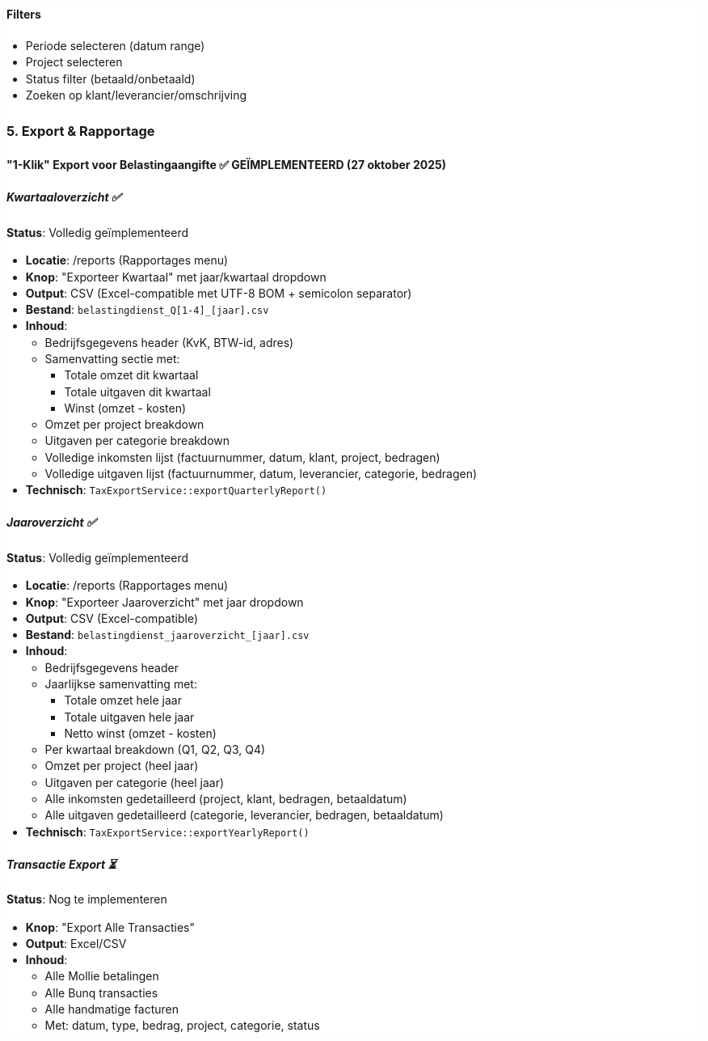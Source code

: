 #### Filters
- Periode selecteren (datum range)
- Project selecteren
- Status filter (betaald/onbetaald)
- Zoeken op klant/leverancier/omschrijving

### 5. Export & Rapportage

#### "1-Klik" Export voor Belastingaangifte ✅ GEÏMPLEMENTEERD (27 oktober 2025)

##### Kwartaaloverzicht ✅
**Status**: Volledig geïmplementeerd
- **Locatie**: /reports (Rapportages menu)
- **Knop**: "Exporteer Kwartaal" met jaar/kwartaal dropdown
- **Output**: CSV (Excel-compatible met UTF-8 BOM + semicolon separator)
- **Bestand**: `belastingdienst_Q[1-4]_[jaar].csv`
- **Inhoud**:
  - Bedrijfsgegevens header (KvK, BTW-id, adres)
  - Samenvatting sectie met:
    - Totale omzet dit kwartaal
    - Totale uitgaven dit kwartaal
    - Winst (omzet - kosten)
  - Omzet per project breakdown
  - Uitgaven per categorie breakdown
  - Volledige inkomsten lijst (factuurnummer, datum, klant, project, bedragen)
  - Volledige uitgaven lijst (factuurnummer, datum, leverancier, categorie, bedragen)
- **Technisch**: `TaxExportService::exportQuarterlyReport()`

##### Jaaroverzicht ✅
**Status**: Volledig geïmplementeerd
- **Locatie**: /reports (Rapportages menu)
- **Knop**: "Exporteer Jaaroverzicht" met jaar dropdown
- **Output**: CSV (Excel-compatible)
- **Bestand**: `belastingdienst_jaaroverzicht_[jaar].csv`
- **Inhoud**:
  - Bedrijfsgegevens header
  - Jaarlijkse samenvatting met:
    - Totale omzet hele jaar
    - Totale uitgaven hele jaar
    - Netto winst (omzet - kosten)
  - Per kwartaal breakdown (Q1, Q2, Q3, Q4)
  - Omzet per project (heel jaar)
  - Uitgaven per categorie (heel jaar)
  - Alle inkomsten gedetailleerd (project, klant, bedragen, betaaldatum)
  - Alle uitgaven gedetailleerd (categorie, leverancier, bedragen, betaaldatum)
- **Technisch**: `TaxExportService::exportYearlyReport()`

##### Transactie Export ⏳
**Status**: Nog te implementeren
- **Knop**: "Export Alle Transacties"
- **Output**: Excel/CSV
- **Inhoud**:
  - Alle Mollie betalingen
  - Alle Bunq transacties
  - Alle handmatige facturen
  - Met: datum, type, bedrag, project, categorie, status
